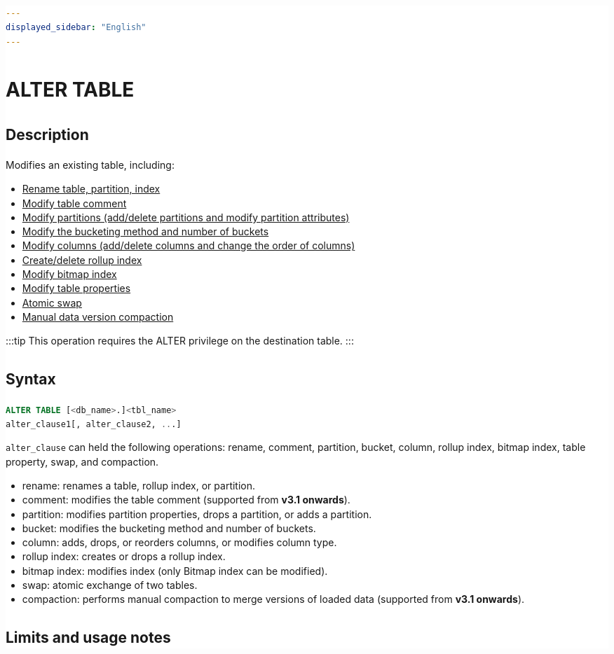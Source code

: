 ```yaml
---
displayed_sidebar: "English"
---
```


# ALTER TABLE

## Description

Modifies an existing table, including:

- [Rename table, partition, index](#rename)
- [Modify table comment](#alter-table-comment-from-v31)
- [Modify partitions (add/delete partitions and modify partition attributes)](#modify-partition)
- [Modify the bucketing method and number of buckets](#modify-the-bucketing-method-and-number-of-buckets-from-v32)
- [Modify columns (add/delete columns and change the order of columns)](#modify-columns-adddelete-columns-change-the-order-of-columns)
- [Create/delete rollup index](#modify-rollup-index)
- [Modify bitmap index](#modify-bitmap-indexes)
- [Modify table properties](#modify-table-properties)
- [Atomic swap](#swap)
- [Manual data version compaction](#manual-compaction-from-31)

:::tip
This operation requires the ALTER privilege on the destination table.
:::

## Syntax

```SQL
ALTER TABLE [<db_name>.]<tbl_name>
alter_clause1[, alter_clause2, ...]
```

`alter_clause` can held the following operations: rename, comment, partition, bucket, column, rollup index, bitmap index, table property, swap, and compaction.

- rename: renames a table, rollup index, or partition.
- comment: modifies the table comment (supported from **v3.1 onwards**).
- partition: modifies partition properties, drops a partition, or adds a partition.
- bucket: modifies the bucketing method and number of buckets.
- column: adds, drops, or reorders columns, or modifies column type.
- rollup index: creates or drops a rollup index.
- bitmap index: modifies index (only Bitmap index can be modified).
- swap: atomic exchange of two tables.
- compaction: performs manual compaction to merge versions of loaded data (supported from **v3.1 onwards**).

## Limits and usage notes
